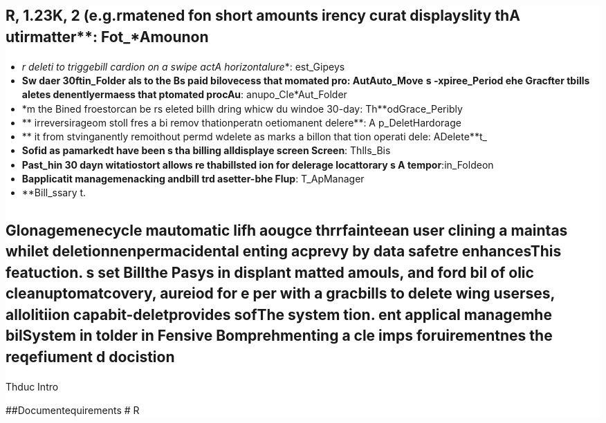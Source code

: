 ## R, 1.23K, 2 (e.g.rmatened fon short amounts irency curat displayslity thA utirmatter**: Fot_*Amounon
- *r deleti to triggebill cardion on a  swipe actA horizontalure**: est_Gipeys
- **Sw daer 30ftin_Folder als to the Bs paid bilovecess that momated pro: AutAuto_Move** **s
-xpiree_Period ehe Gracfter tbills aletes  denentlyermaess that ptomated procAu**: anupo_Cle*Aut_Folder
- *m the Bined froestorcan be rs eleted billh dring whicw du windoe 30-day: Th**odGrace_Peribly
- ** irreversirageom stoll fres a bi remov thationperatn oetiomanent delere**: A p_DeletHardorage
- ** it from stvinganently remoithout permd wdelete as marks a billon that tion operati dele: ADelete**t_
- **Sofid as pamarkedt have been s tha billing alldisplaye screen Screen**: Thlls_Bis
- **Past_hin 30 dayn witatiostort allows re thabillsted ion for delerage locattorary s A tempor**:in_Foldeon
- **Bapplicatit  managemenacking andbill trd asetter-bhe Flup**: T_ApManager
- **Bill_ssary
t.

## Glonagemenecycle mautomatic lifh aougce thrrfainteean user  clining a maintas whilet deletionnenpermacidental enting acprevy by  data safetre enhancesThis featuction. s set Billthe Pasys in displant matted amouls, and ford bil of olic cleanuptomatcovery, aureiod for e per with a gracbills to delete wing userses, allolitiion capabit-deletprovides sofThe system tion. ent applical managemhe bilSystem in tolder in Fensive Bomprehmenting a cle imps foruirementnes the reqefiument d docistion

Thduc Intro

##Documentequirements # R